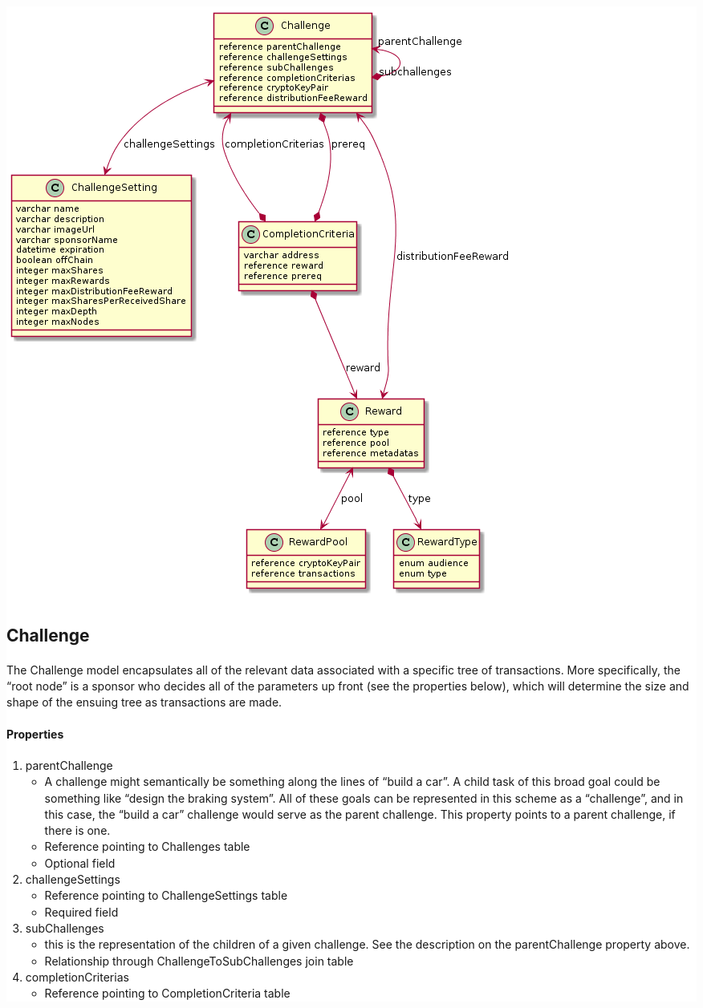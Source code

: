 ![alt text](./UML/ChallengeModels.png)

## Challenge

The Challenge model encapsulates all of the relevant data associated with a specific tree of transactions. More specifically, the “root node” is a sponsor who decides all of the parameters up front (see the properties below), which will determine the size and shape of the ensuing tree as transactions are made.

#### Properties

1. parentChallenge
   * A challenge might semantically be something along the lines of “build a car”. A child task of this broad goal could be something like “design the braking system”. All of these goals can be represented in this scheme as a “challenge”, and in this case, the “build a car” challenge would serve as the parent challenge. This property points to a parent challenge, if there is one.
   * Reference pointing to Challenges table
   * Optional field
1. challengeSettings
   * Reference pointing to ChallengeSettings table
   * Required field 
1. subChallenges
   * this is the representation of the children of a given challenge. See the description on the parentChallenge property above.
   * Relationship through ChallengeToSubChallenges join table
1. completionCriterias
   * Reference pointing to CompletionCriteria table